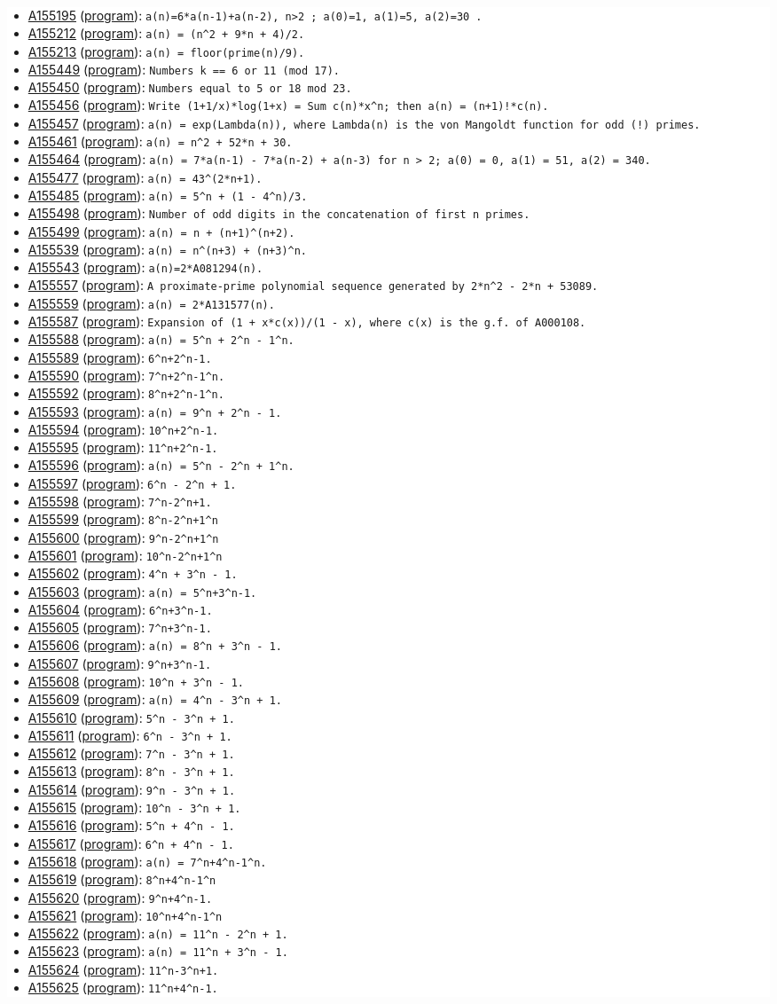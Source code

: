 * [A155195](https://oeis.org/A155195) ([program](/edit/?oeis=155195)): `a(n)=6*a(n-1)+a(n-2), n>2 ; a(0)=1, a(1)=5, a(2)=30 .`
* [A155212](https://oeis.org/A155212) ([program](/edit/?oeis=155212)): `a(n) = (n^2 + 9*n + 4)/2.`
* [A155213](https://oeis.org/A155213) ([program](/edit/?oeis=155213)): `a(n) = floor(prime(n)/9).`
* [A155449](https://oeis.org/A155449) ([program](/edit/?oeis=155449)): `Numbers k == 6 or 11 (mod 17).`
* [A155450](https://oeis.org/A155450) ([program](/edit/?oeis=155450)): `Numbers equal to 5 or 18 mod 23.`
* [A155456](https://oeis.org/A155456) ([program](/edit/?oeis=155456)): `Write (1+1/x)*log(1+x) = Sum c(n)*x^n; then a(n) = (n+1)!*c(n).`
* [A155457](https://oeis.org/A155457) ([program](/edit/?oeis=155457)): `a(n) = exp(Lambda(n)), where Lambda(n) is the von Mangoldt function for odd (!) primes.`
* [A155461](https://oeis.org/A155461) ([program](/edit/?oeis=155461)): `a(n) = n^2 + 52*n + 30.`
* [A155464](https://oeis.org/A155464) ([program](/edit/?oeis=155464)): `a(n) = 7*a(n-1) - 7*a(n-2) + a(n-3) for n > 2; a(0) = 0, a(1) = 51, a(2) = 340.`
* [A155477](https://oeis.org/A155477) ([program](/edit/?oeis=155477)): `a(n) = 43^(2*n+1).`
* [A155485](https://oeis.org/A155485) ([program](/edit/?oeis=155485)): `a(n) = 5^n + (1 - 4^n)/3.`
* [A155498](https://oeis.org/A155498) ([program](/edit/?oeis=155498)): `Number of odd digits in the concatenation of first n primes.`
* [A155499](https://oeis.org/A155499) ([program](/edit/?oeis=155499)): `a(n) = n + (n+1)^(n+2).`
* [A155539](https://oeis.org/A155539) ([program](/edit/?oeis=155539)): `a(n) = n^(n+3) + (n+3)^n.`
* [A155543](https://oeis.org/A155543) ([program](/edit/?oeis=155543)): `a(n)=2*A081294(n).`
* [A155557](https://oeis.org/A155557) ([program](/edit/?oeis=155557)): `A proximate-prime polynomial sequence generated by 2*n^2 - 2*n + 53089.`
* [A155559](https://oeis.org/A155559) ([program](/edit/?oeis=155559)): `a(n) = 2*A131577(n).`
* [A155587](https://oeis.org/A155587) ([program](/edit/?oeis=155587)): `Expansion of (1 + x*c(x))/(1 - x), where c(x) is the g.f. of A000108.`
* [A155588](https://oeis.org/A155588) ([program](/edit/?oeis=155588)): `a(n) = 5^n + 2^n - 1^n.`
* [A155589](https://oeis.org/A155589) ([program](/edit/?oeis=155589)): `6^n+2^n-1.`
* [A155590](https://oeis.org/A155590) ([program](/edit/?oeis=155590)): `7^n+2^n-1^n.`
* [A155592](https://oeis.org/A155592) ([program](/edit/?oeis=155592)): `8^n+2^n-1^n.`
* [A155593](https://oeis.org/A155593) ([program](/edit/?oeis=155593)): `a(n) = 9^n + 2^n - 1.`
* [A155594](https://oeis.org/A155594) ([program](/edit/?oeis=155594)): `10^n+2^n-1.`
* [A155595](https://oeis.org/A155595) ([program](/edit/?oeis=155595)): `11^n+2^n-1.`
* [A155596](https://oeis.org/A155596) ([program](/edit/?oeis=155596)): `a(n) = 5^n - 2^n + 1^n.`
* [A155597](https://oeis.org/A155597) ([program](/edit/?oeis=155597)): `6^n - 2^n + 1.`
* [A155598](https://oeis.org/A155598) ([program](/edit/?oeis=155598)): `7^n-2^n+1.`
* [A155599](https://oeis.org/A155599) ([program](/edit/?oeis=155599)): `8^n-2^n+1^n`
* [A155600](https://oeis.org/A155600) ([program](/edit/?oeis=155600)): `9^n-2^n+1^n`
* [A155601](https://oeis.org/A155601) ([program](/edit/?oeis=155601)): `10^n-2^n+1^n`
* [A155602](https://oeis.org/A155602) ([program](/edit/?oeis=155602)): `4^n + 3^n - 1.`
* [A155603](https://oeis.org/A155603) ([program](/edit/?oeis=155603)): `a(n) = 5^n+3^n-1.`
* [A155604](https://oeis.org/A155604) ([program](/edit/?oeis=155604)): `6^n+3^n-1.`
* [A155605](https://oeis.org/A155605) ([program](/edit/?oeis=155605)): `7^n+3^n-1.`
* [A155606](https://oeis.org/A155606) ([program](/edit/?oeis=155606)): `a(n) = 8^n + 3^n - 1.`
* [A155607](https://oeis.org/A155607) ([program](/edit/?oeis=155607)): `9^n+3^n-1.`
* [A155608](https://oeis.org/A155608) ([program](/edit/?oeis=155608)): `10^n + 3^n - 1.`
* [A155609](https://oeis.org/A155609) ([program](/edit/?oeis=155609)): `a(n) = 4^n - 3^n + 1.`
* [A155610](https://oeis.org/A155610) ([program](/edit/?oeis=155610)): `5^n - 3^n + 1.`
* [A155611](https://oeis.org/A155611) ([program](/edit/?oeis=155611)): `6^n - 3^n + 1.`
* [A155612](https://oeis.org/A155612) ([program](/edit/?oeis=155612)): `7^n - 3^n + 1.`
* [A155613](https://oeis.org/A155613) ([program](/edit/?oeis=155613)): `8^n - 3^n + 1.`
* [A155614](https://oeis.org/A155614) ([program](/edit/?oeis=155614)): `9^n - 3^n + 1.`
* [A155615](https://oeis.org/A155615) ([program](/edit/?oeis=155615)): `10^n - 3^n + 1.`
* [A155616](https://oeis.org/A155616) ([program](/edit/?oeis=155616)): `5^n + 4^n - 1.`
* [A155617](https://oeis.org/A155617) ([program](/edit/?oeis=155617)): `6^n + 4^n - 1.`
* [A155618](https://oeis.org/A155618) ([program](/edit/?oeis=155618)): `a(n) = 7^n+4^n-1^n.`
* [A155619](https://oeis.org/A155619) ([program](/edit/?oeis=155619)): `8^n+4^n-1^n`
* [A155620](https://oeis.org/A155620) ([program](/edit/?oeis=155620)): `9^n+4^n-1.`
* [A155621](https://oeis.org/A155621) ([program](/edit/?oeis=155621)): `10^n+4^n-1^n`
* [A155622](https://oeis.org/A155622) ([program](/edit/?oeis=155622)): `a(n) = 11^n - 2^n + 1.`
* [A155623](https://oeis.org/A155623) ([program](/edit/?oeis=155623)): `a(n) = 11^n + 3^n - 1.`
* [A155624](https://oeis.org/A155624) ([program](/edit/?oeis=155624)): `11^n-3^n+1.`
* [A155625](https://oeis.org/A155625) ([program](/edit/?oeis=155625)): `11^n+4^n-1.`